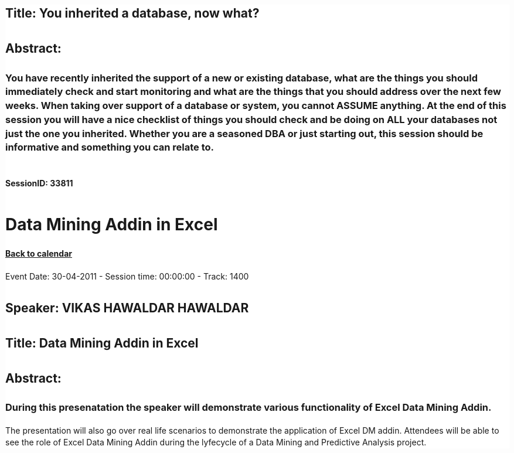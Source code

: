 ## Title: You inherited a database, now what?
## Abstract:
### You have recently inherited the support of a new or existing database, what are the things you should immediately check and start monitoring and what are the things that you should address over the next few weeks. When taking over support of a database or system, you cannot ASSUME anything. At the end of this session you will have a nice checklist of things you should check and be doing on ALL your databases not just the one you inherited. Whether you are a seasoned DBA or just starting out, this session should be informative and something you can relate to. 
#  
#### SessionID: 33811
# Data Mining Addin in Excel
#### [Back to calendar](#SQLSaturday-#74---Jacksonville-2011)
Event Date: 30-04-2011 - Session time: 00:00:00 - Track: 1400
## Speaker: VIKAS HAWALDAR HAWALDAR
## Title: Data Mining Addin in Excel
## Abstract:
### During this presenatation the speaker will demonstrate various functionality of Excel Data Mining Addin.
The presentation will also go over real life scenarios to demonstrate the application of Excel DM addin.
Attendees will be able to see the role of Excel Data Mining Addin during the lyfecycle of a Data Mining and Predictive Analysis project.

